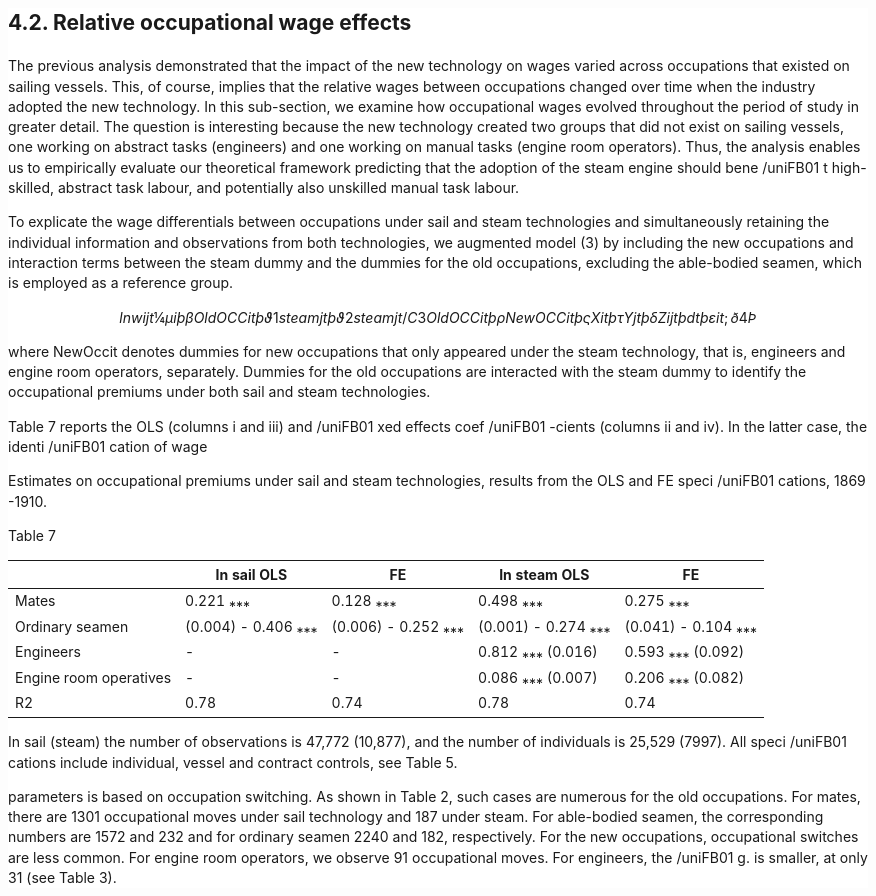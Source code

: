 ## 4.2. Relative occupational wage effects

The previous analysis demonstrated that the impact of the new technology on wages varied across occupations that existed on sailing vessels. This, of course, implies that the relative wages between occupations changed over time when the industry adopted the new technology. In this sub-section, we examine how occupational wages evolved throughout the period of study in greater detail. The question is interesting because the new technology created two groups that did not exist on sailing vessels, one working on abstract tasks (engineers) and one working on manual tasks (engine room operators). Thus, the analysis enables us to empirically evaluate our theoretical framework predicting that the adoption of the steam engine should bene /uniFB01 t high-skilled, abstract task labour, and potentially also unskilled manual task labour.

To explicate the wage differentials between occupations under sail and steam technologies and simultaneously retaining the individual information and observations from both technologies, we augmented model (3) by including the new occupations and interaction terms between the steam dummy and the dummies for the old occupations, excluding the able-bodied seamen, which is employed as a reference group.

$$ln wijt ¼ μ i þ β OldOCC it þ ϑ 1 steam jt þ ϑ 2 steam jt /C3 OldOCC it þ ρ NewOCCit þ ς Xit þ τ Y jt þ δ Z ijt þ dt þ ε it ; ð 4 Þ$$

where NewOccit denotes dummies for new occupations that only appeared under the steam technology, that is, engineers and engine room operators, separately. Dummies for the old occupations are interacted with the steam dummy to identify the occupational premiums under both sail and steam technologies.

Table 7 reports the OLS (columns i and iii) and /uniFB01 xed effects coef /uniFB01 -cients (columns ii and iv). In the latter case, the identi /uniFB01 cation of wage

Estimates on occupational premiums under sail and steam technologies, results from the OLS and FE speci /uniFB01 cations, 1869 -1910.

Table 7

|                        | In sail OLS         | FE                  | In steam OLS        | FE                  |
|------------------------|---------------------|---------------------|---------------------|---------------------|
| Mates                  | 0.221 ⁎⁎⁎           | 0.128 ⁎⁎⁎           | 0.498 ⁎⁎⁎           | 0.275 ⁎⁎⁎           |
| Ordinary seamen        | (0.004) - 0.406 ⁎⁎⁎ | (0.006) - 0.252 ⁎⁎⁎ | (0.001) - 0.274 ⁎⁎⁎ | (0.041) - 0.104 ⁎⁎⁎ |
| Engineers              | -                   | -                   | 0.812 ⁎⁎⁎ (0.016)   | 0.593 ⁎⁎⁎ (0.092)   |
| Engine room operatives | -                   | -                   | 0.086 ⁎⁎⁎ (0.007)   | 0.206 ⁎⁎⁎ (0.082)   |
| R2                     | 0.78                | 0.74                | 0.78                | 0.74                |

In sail (steam) the number of observations is 47,772 (10,877), and the number of individuals is 25,529 (7997). All speci /uniFB01 cations include individual, vessel and contract controls, see Table 5.

parameters is based on occupation switching. As shown in Table 2, such cases are numerous for the old occupations. For mates, there are 1301 occupational moves under sail technology and 187 under steam. For able-bodied seamen, the corresponding numbers are 1572 and 232 and for ordinary seamen 2240 and 182, respectively. For the new occupations, occupational switches are less common. For engine room operators, we observe 91 occupational moves. For engineers, the /uniFB01 g. is smaller, at only 31 (see Table 3).
